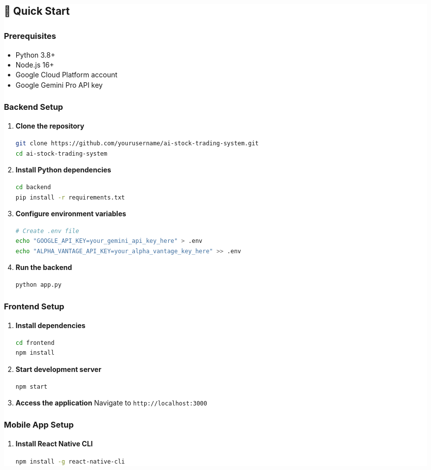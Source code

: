 ## 🚀 Quick Start

### Prerequisites
- Python 3.8+
- Node.js 16+
- Google Cloud Platform account
- Google Gemini Pro API key

### Backend Setup

1. **Clone the repository**
   ```bash
   git clone https://github.com/yourusername/ai-stock-trading-system.git
   cd ai-stock-trading-system
   ```

2. **Install Python dependencies**
   ```bash
   cd backend
   pip install -r requirements.txt
   ```

3. **Configure environment variables**
   ```bash
   # Create .env file
   echo "GOOGLE_API_KEY=your_gemini_api_key_here" > .env
   echo "ALPHA_VANTAGE_API_KEY=your_alpha_vantage_key_here" >> .env
   ```

4. **Run the backend**
   ```bash
   python app.py
   ```

### Frontend Setup

1. **Install dependencies**
   ```bash
   cd frontend
   npm install
   ```

2. **Start development server**
   ```bash
   npm start
   ```

3. **Access the application**
   Navigate to `http://localhost:3000`

### Mobile App Setup

1. **Install React Native CLI**
   ```bash
   npm install -g react-native-cli
   ```
